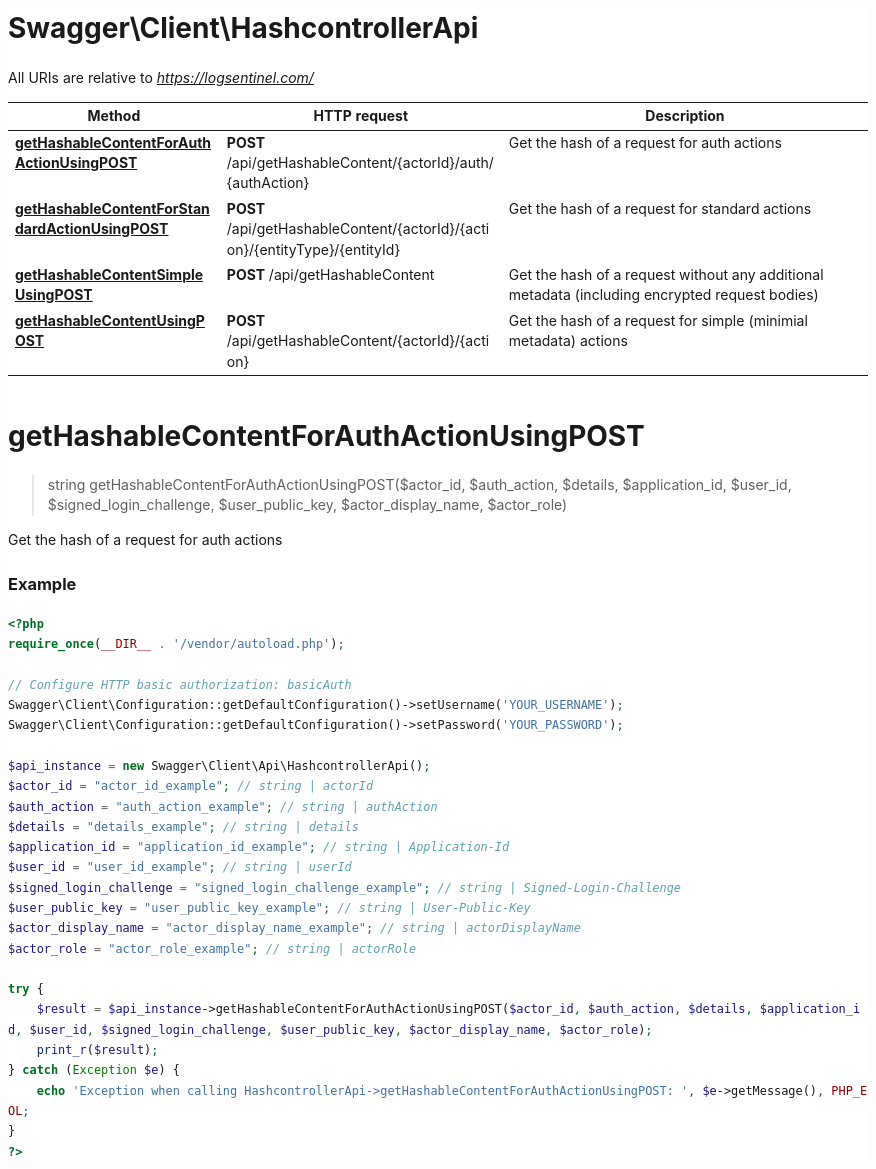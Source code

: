 # Swagger\Client\HashcontrollerApi

All URIs are relative to *https://logsentinel.com/*

Method | HTTP request | Description
------------- | ------------- | -------------
[**getHashableContentForAuthActionUsingPOST**](HashcontrollerApi.md#getHashableContentForAuthActionUsingPOST) | **POST** /api/getHashableContent/{actorId}/auth/{authAction} | Get the hash of a request for auth actions
[**getHashableContentForStandardActionUsingPOST**](HashcontrollerApi.md#getHashableContentForStandardActionUsingPOST) | **POST** /api/getHashableContent/{actorId}/{action}/{entityType}/{entityId} | Get the hash of a request for standard actions
[**getHashableContentSimpleUsingPOST**](HashcontrollerApi.md#getHashableContentSimpleUsingPOST) | **POST** /api/getHashableContent | Get the hash of a request without any additional metadata (including encrypted request bodies)
[**getHashableContentUsingPOST**](HashcontrollerApi.md#getHashableContentUsingPOST) | **POST** /api/getHashableContent/{actorId}/{action} | Get the hash of a request for simple (minimial metadata) actions


# **getHashableContentForAuthActionUsingPOST**
> string getHashableContentForAuthActionUsingPOST($actor_id, $auth_action, $details, $application_id, $user_id, $signed_login_challenge, $user_public_key, $actor_display_name, $actor_role)

Get the hash of a request for auth actions

### Example
```php
<?php
require_once(__DIR__ . '/vendor/autoload.php');

// Configure HTTP basic authorization: basicAuth
Swagger\Client\Configuration::getDefaultConfiguration()->setUsername('YOUR_USERNAME');
Swagger\Client\Configuration::getDefaultConfiguration()->setPassword('YOUR_PASSWORD');

$api_instance = new Swagger\Client\Api\HashcontrollerApi();
$actor_id = "actor_id_example"; // string | actorId
$auth_action = "auth_action_example"; // string | authAction
$details = "details_example"; // string | details
$application_id = "application_id_example"; // string | Application-Id
$user_id = "user_id_example"; // string | userId
$signed_login_challenge = "signed_login_challenge_example"; // string | Signed-Login-Challenge
$user_public_key = "user_public_key_example"; // string | User-Public-Key
$actor_display_name = "actor_display_name_example"; // string | actorDisplayName
$actor_role = "actor_role_example"; // string | actorRole

try {
    $result = $api_instance->getHashableContentForAuthActionUsingPOST($actor_id, $auth_action, $details, $application_id, $user_id, $signed_login_challenge, $user_public_key, $actor_display_name, $actor_role);
    print_r($result);
} catch (Exception $e) {
    echo 'Exception when calling HashcontrollerApi->getHashableContentForAuthActionUsingPOST: ', $e->getMessage(), PHP_EOL;
}
?>
```
